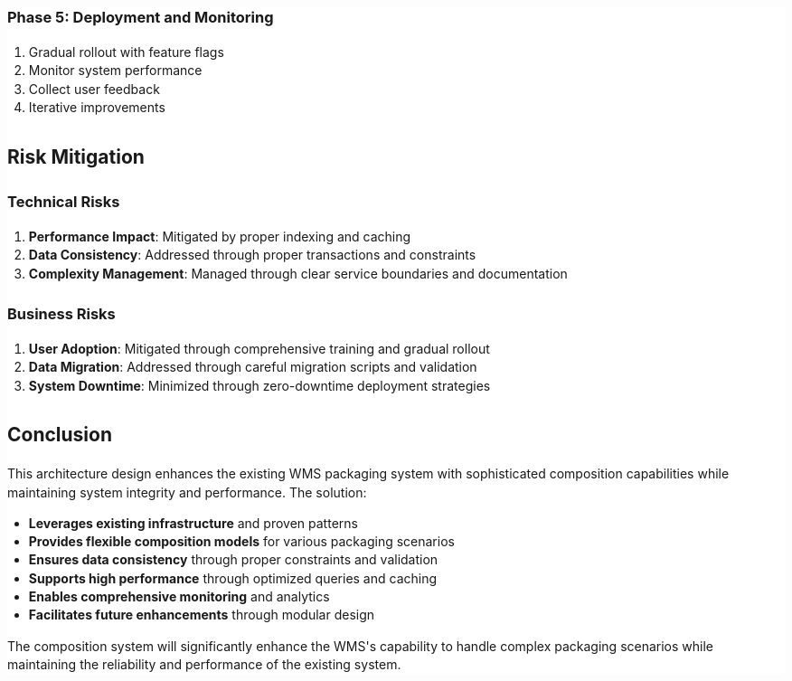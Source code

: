 ### Phase 5: Deployment and Monitoring
1. Gradual rollout with feature flags
2. Monitor system performance
3. Collect user feedback
4. Iterative improvements

## Risk Mitigation

### Technical Risks
1. **Performance Impact**: Mitigated by proper indexing and caching
2. **Data Consistency**: Addressed through proper transactions and constraints
3. **Complexity Management**: Managed through clear service boundaries and documentation

### Business Risks
1. **User Adoption**: Mitigated through comprehensive training and gradual rollout
2. **Data Migration**: Addressed through careful migration scripts and validation
3. **System Downtime**: Minimized through zero-downtime deployment strategies

## Conclusion

This architecture design enhances the existing WMS packaging system with sophisticated composition capabilities while maintaining system integrity and performance. The solution:

- **Leverages existing infrastructure** and proven patterns
- **Provides flexible composition models** for various packaging scenarios
- **Ensures data consistency** through proper constraints and validation
- **Supports high performance** through optimized queries and caching
- **Enables comprehensive monitoring** and analytics
- **Facilitates future enhancements** through modular design

The composition system will significantly enhance the WMS's capability to handle complex packaging scenarios while maintaining the reliability and performance of the existing system.